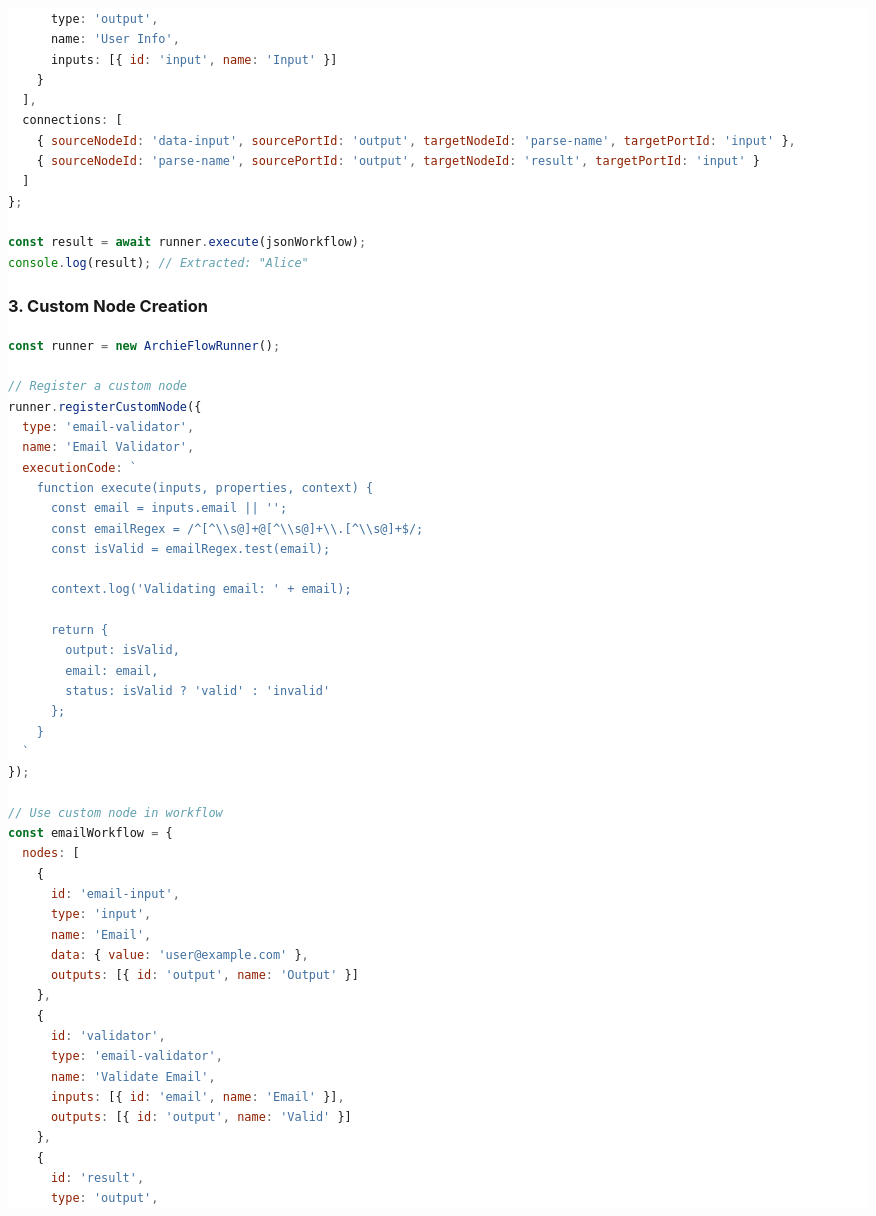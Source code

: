 ```javascript
      type: 'output',
      name: 'User Info',
      inputs: [{ id: 'input', name: 'Input' }]
    }
  ],
  connections: [
    { sourceNodeId: 'data-input', sourcePortId: 'output', targetNodeId: 'parse-name', targetPortId: 'input' },
    { sourceNodeId: 'parse-name', sourcePortId: 'output', targetNodeId: 'result', targetPortId: 'input' }
  ]
};

const result = await runner.execute(jsonWorkflow);
console.log(result); // Extracted: "Alice"
```

### 3. Custom Node Creation

```javascript
const runner = new ArchieFlowRunner();

// Register a custom node
runner.registerCustomNode({
  type: 'email-validator',
  name: 'Email Validator',
  executionCode: `
    function execute(inputs, properties, context) {
      const email = inputs.email || '';
      const emailRegex = /^[^\\s@]+@[^\\s@]+\\.[^\\s@]+$/;
      const isValid = emailRegex.test(email);
      
      context.log('Validating email: ' + email);
      
      return {
        output: isValid,
        email: email,
        status: isValid ? 'valid' : 'invalid'
      };
    }
  `
});

// Use custom node in workflow
const emailWorkflow = {
  nodes: [
    {
      id: 'email-input',
      type: 'input',
      name: 'Email',
      data: { value: 'user@example.com' },
      outputs: [{ id: 'output', name: 'Output' }]
    },
    {
      id: 'validator',
      type: 'email-validator',
      name: 'Validate Email',
      inputs: [{ id: 'email', name: 'Email' }],
      outputs: [{ id: 'output', name: 'Valid' }]
    },
    {
      id: 'result',
      type: 'output',
```

  [key: string]: any;